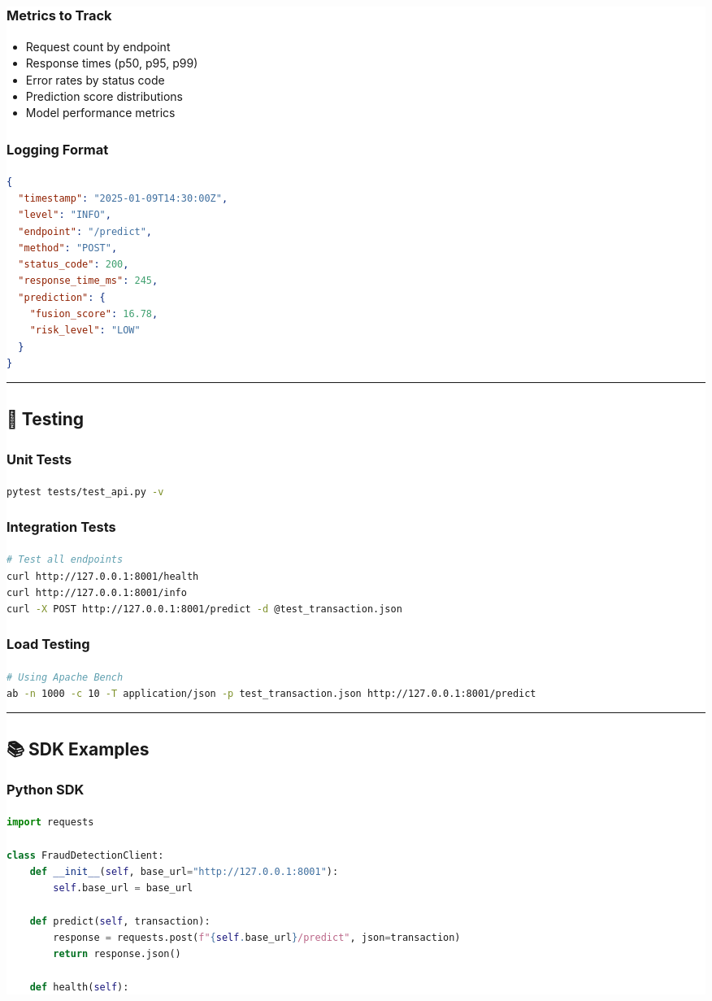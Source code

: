 ### Metrics to Track
- Request count by endpoint
- Response times (p50, p95, p99)
- Error rates by status code
- Prediction score distributions
- Model performance metrics

### Logging Format
```json
{
  "timestamp": "2025-01-09T14:30:00Z",
  "level": "INFO",
  "endpoint": "/predict",
  "method": "POST",
  "status_code": 200,
  "response_time_ms": 245,
  "prediction": {
    "fusion_score": 16.78,
    "risk_level": "LOW"
  }
}
```

---

## 🧪 Testing

### Unit Tests
```bash
pytest tests/test_api.py -v
```

### Integration Tests
```bash
# Test all endpoints
curl http://127.0.0.1:8001/health
curl http://127.0.0.1:8001/info
curl -X POST http://127.0.0.1:8001/predict -d @test_transaction.json
```

### Load Testing
```bash
# Using Apache Bench
ab -n 1000 -c 10 -T application/json -p test_transaction.json http://127.0.0.1:8001/predict
```

---

## 📚 SDK Examples

### Python SDK
```python
import requests

class FraudDetectionClient:
    def __init__(self, base_url="http://127.0.0.1:8001"):
        self.base_url = base_url
    
    def predict(self, transaction):
        response = requests.post(f"{self.base_url}/predict", json=transaction)
        return response.json()
    
    def health(self):
```